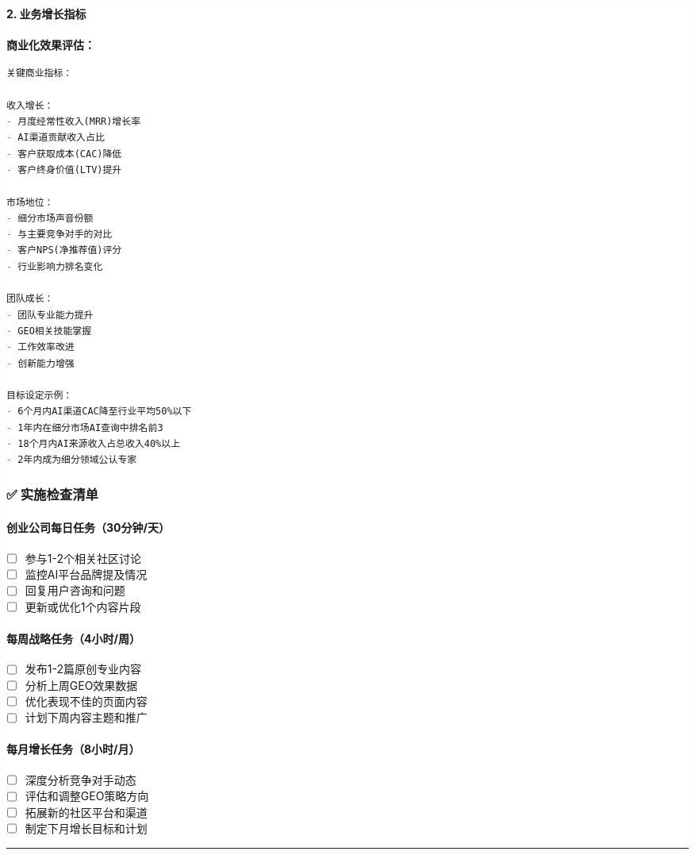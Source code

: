 #### 2. 业务增长指标

**商业化效果评估：**
```markdown
关键商业指标：

收入增长：
- 月度经常性收入(MRR)增长率
- AI渠道贡献收入占比
- 客户获取成本(CAC)降低
- 客户终身价值(LTV)提升

市场地位：
- 细分市场声音份额
- 与主要竞争对手的对比
- 客户NPS(净推荐值)评分
- 行业影响力排名变化

团队成长：
- 团队专业能力提升
- GEO相关技能掌握
- 工作效率改进
- 创新能力增强

目标设定示例：
- 6个月内AI渠道CAC降至行业平均50%以下
- 1年内在细分市场AI查询中排名前3
- 18个月内AI来源收入占总收入40%以上
- 2年内成为细分领域公认专家
```

### ✅ 实施检查清单

#### 创业公司每日任务（30分钟/天）
- [ ] 参与1-2个相关社区讨论
- [ ] 监控AI平台品牌提及情况
- [ ] 回复用户咨询和问题
- [ ] 更新或优化1个内容片段

#### 每周战略任务（4小时/周）
- [ ] 发布1-2篇原创专业内容
- [ ] 分析上周GEO效果数据
- [ ] 优化表现不佳的页面内容
- [ ] 计划下周内容主题和推广

#### 每月增长任务（8小时/月）
- [ ] 深度分析竞争对手动态
- [ ] 评估和调整GEO策略方向
- [ ] 拓展新的社区平台和渠道
- [ ] 制定下月增长目标和计划

---
